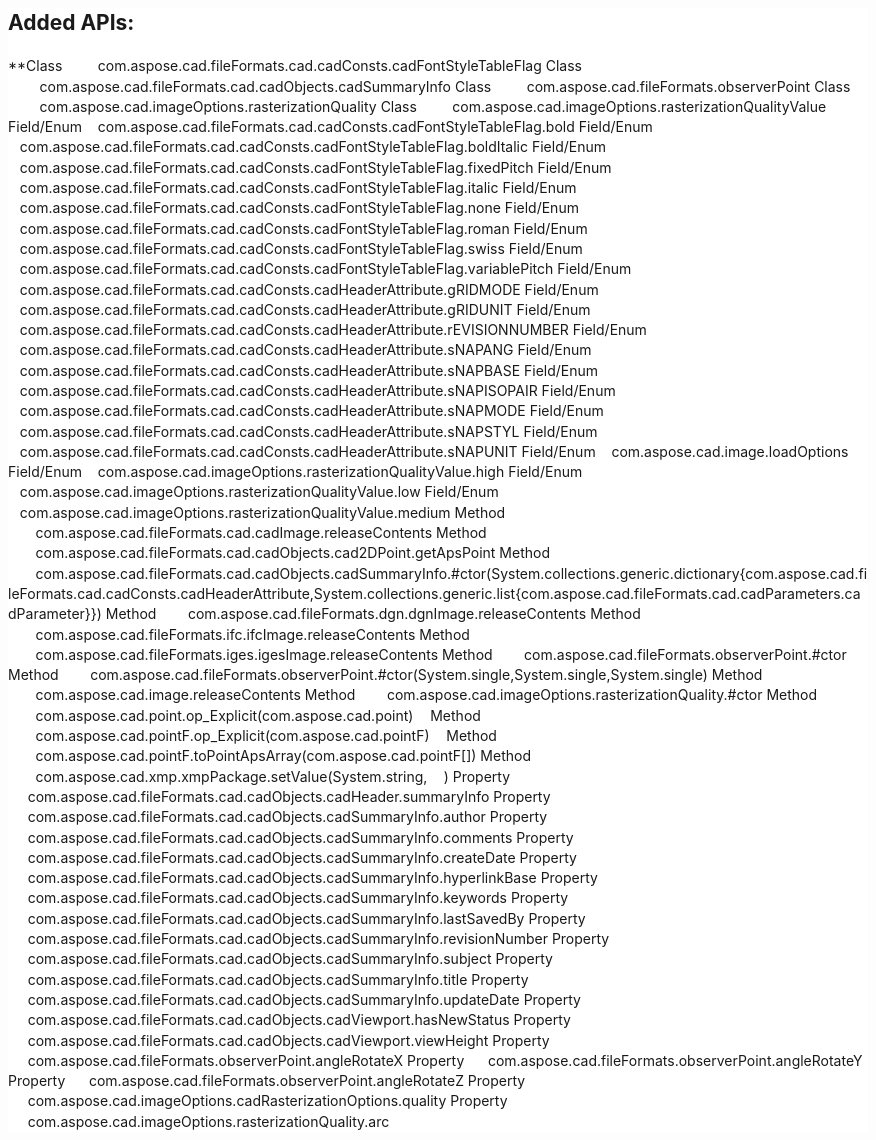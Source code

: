 ## **Added APIs:**
**Class         com.aspose.cad.fileFormats.cad.cadConsts.cadFontStyleTableFlag
Class         com.aspose.cad.fileFormats.cad.cadObjects.cadSummaryInfo
Class         com.aspose.cad.fileFormats.observerPoint
Class         com.aspose.cad.imageOptions.rasterizationQuality
Class         com.aspose.cad.imageOptions.rasterizationQualityValue
Field/Enum    com.aspose.cad.fileFormats.cad.cadConsts.cadFontStyleTableFlag.bold
Field/Enum    com.aspose.cad.fileFormats.cad.cadConsts.cadFontStyleTableFlag.boldItalic
Field/Enum    com.aspose.cad.fileFormats.cad.cadConsts.cadFontStyleTableFlag.fixedPitch
Field/Enum    com.aspose.cad.fileFormats.cad.cadConsts.cadFontStyleTableFlag.italic
Field/Enum    com.aspose.cad.fileFormats.cad.cadConsts.cadFontStyleTableFlag.none
Field/Enum    com.aspose.cad.fileFormats.cad.cadConsts.cadFontStyleTableFlag.roman
Field/Enum    com.aspose.cad.fileFormats.cad.cadConsts.cadFontStyleTableFlag.swiss
Field/Enum    com.aspose.cad.fileFormats.cad.cadConsts.cadFontStyleTableFlag.variablePitch
Field/Enum    com.aspose.cad.fileFormats.cad.cadConsts.cadHeaderAttribute.gRIDMODE
Field/Enum    com.aspose.cad.fileFormats.cad.cadConsts.cadHeaderAttribute.gRIDUNIT
Field/Enum    com.aspose.cad.fileFormats.cad.cadConsts.cadHeaderAttribute.rEVISIONNUMBER
Field/Enum    com.aspose.cad.fileFormats.cad.cadConsts.cadHeaderAttribute.sNAPANG
Field/Enum    com.aspose.cad.fileFormats.cad.cadConsts.cadHeaderAttribute.sNAPBASE
Field/Enum    com.aspose.cad.fileFormats.cad.cadConsts.cadHeaderAttribute.sNAPISOPAIR
Field/Enum    com.aspose.cad.fileFormats.cad.cadConsts.cadHeaderAttribute.sNAPMODE
Field/Enum    com.aspose.cad.fileFormats.cad.cadConsts.cadHeaderAttribute.sNAPSTYL
Field/Enum    com.aspose.cad.fileFormats.cad.cadConsts.cadHeaderAttribute.sNAPUNIT
Field/Enum    com.aspose.cad.image.loadOptions
Field/Enum    com.aspose.cad.imageOptions.rasterizationQualityValue.high
Field/Enum    com.aspose.cad.imageOptions.rasterizationQualityValue.low
Field/Enum    com.aspose.cad.imageOptions.rasterizationQualityValue.medium
Method        com.aspose.cad.fileFormats.cad.cadImage.releaseContents
Method        com.aspose.cad.fileFormats.cad.cadObjects.cad2DPoint.getApsPoint
Method        com.aspose.cad.fileFormats.cad.cadObjects.cadSummaryInfo.#ctor(System.collections.generic.dictionary{com.aspose.cad.fileFormats.cad.cadConsts.cadHeaderAttribute,System.collections.generic.list{com.aspose.cad.fileFormats.cad.cadParameters.cadParameter}})
Method        com.aspose.cad.fileFormats.dgn.dgnImage.releaseContents
Method        com.aspose.cad.fileFormats.ifc.ifcImage.releaseContents
Method        com.aspose.cad.fileFormats.iges.igesImage.releaseContents
Method        com.aspose.cad.fileFormats.observerPoint.#ctor
Method        com.aspose.cad.fileFormats.observerPoint.#ctor(System.single,System.single,System.single)
Method        com.aspose.cad.image.releaseContents
Method        com.aspose.cad.imageOptions.rasterizationQuality.#ctor
Method        com.aspose.cad.point.op_Explicit(com.aspose.cad.point)   
Method        com.aspose.cad.pointF.op_Explicit(com.aspose.cad.pointF)   
Method        com.aspose.cad.pointF.toPointApsArray(com.aspose.cad.pointF[])
Method        com.aspose.cad.xmp.xmpPackage.setValue(System.string,  )
Property      com.aspose.cad.fileFormats.cad.cadObjects.cadHeader.summaryInfo
Property      com.aspose.cad.fileFormats.cad.cadObjects.cadSummaryInfo.author
Property      com.aspose.cad.fileFormats.cad.cadObjects.cadSummaryInfo.comments
Property      com.aspose.cad.fileFormats.cad.cadObjects.cadSummaryInfo.createDate
Property      com.aspose.cad.fileFormats.cad.cadObjects.cadSummaryInfo.hyperlinkBase
Property      com.aspose.cad.fileFormats.cad.cadObjects.cadSummaryInfo.keywords
Property      com.aspose.cad.fileFormats.cad.cadObjects.cadSummaryInfo.lastSavedBy
Property      com.aspose.cad.fileFormats.cad.cadObjects.cadSummaryInfo.revisionNumber
Property      com.aspose.cad.fileFormats.cad.cadObjects.cadSummaryInfo.subject
Property      com.aspose.cad.fileFormats.cad.cadObjects.cadSummaryInfo.title
Property      com.aspose.cad.fileFormats.cad.cadObjects.cadSummaryInfo.updateDate
Property      com.aspose.cad.fileFormats.cad.cadObjects.cadViewport.hasNewStatus
Property      com.aspose.cad.fileFormats.cad.cadObjects.cadViewport.viewHeight
Property      com.aspose.cad.fileFormats.observerPoint.angleRotateX
Property      com.aspose.cad.fileFormats.observerPoint.angleRotateY
Property      com.aspose.cad.fileFormats.observerPoint.angleRotateZ
Property      com.aspose.cad.imageOptions.cadRasterizationOptions.quality
Property      com.aspose.cad.imageOptions.rasterizationQuality.arc